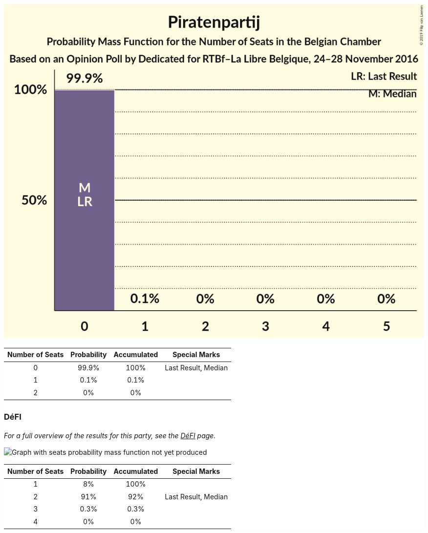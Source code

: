 ![Graph with seats probability mass function not yet produced](2016-11-28-Dedicated-seats-pmf-piratenpartij.png "Seats Probability Mass Function")

| Number of Seats | Probability | Accumulated | Special Marks |
|:---------------:|:-----------:|:-----------:|:-------------:|
| 0 | 99.9% | 100% | Last Result, Median |
| 1 | 0.1% | 0.1% |  |
| 2 | 0% | 0% |  |

### DéFI

*For a full overview of the results for this party, see the [DéFI](party-défi.html) page.*

![Graph with seats probability mass function not yet produced](2016-11-28-Dedicated-seats-pmf-défi.png "Seats Probability Mass Function")

| Number of Seats | Probability | Accumulated | Special Marks |
|:---------------:|:-----------:|:-----------:|:-------------:|
| 1 | 8% | 100% |  |
| 2 | 91% | 92% | Last Result, Median |
| 3 | 0.3% | 0.3% |  |
| 4 | 0% | 0% |  |
